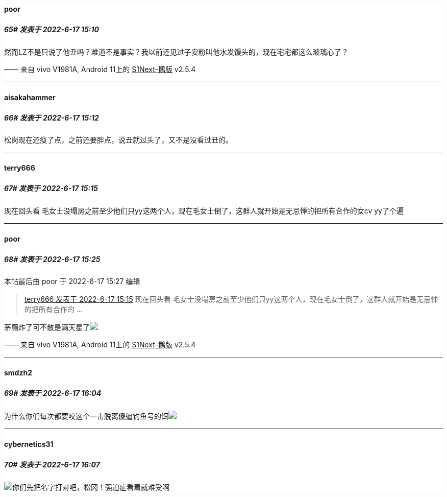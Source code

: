 ####  poor  
##### 65#       发表于 2022-6-17 15:10

然而LZ不是只说了他丑吗？难道不是事实？我以前还见过子安粉叫他水发馒头的，现在宅宅都这么玻璃心了？

—— 来自 vivo V1981A, Android 11上的 [S1Next-鹅版](https://github.com/ykrank/S1-Next/releases) v2.5.4



*****

####  aisakahammer  
##### 66#       发表于 2022-6-17 15:12

松岗现在还瘦了点，之前还要胖点，说丑就过头了，又不是没看过丑的。

*****

####  terry666  
##### 67#       发表于 2022-6-17 15:15

现在回头看 毛女士没塌房之前至少他们只yy这两个人，现在毛女士倒了，这群人就开始是无忌惮的把所有合作的女cv yy了个遍



*****

####  poor  
##### 68#       发表于 2022-6-17 15:25

 本帖最后由 poor 于 2022-6-17 15:27 编辑 
<blockquote><a href="httphttps://bbs.saraba1st.com/2b/forum.php?mod=redirect&amp;goto=findpost&amp;pid=56306990&amp;ptid=2076236" target="_blank">terry666 发表于 2022-6-17 15:15</a>
现在回头看 毛女士没塌房之前至少他们只yy这两个人，现在毛女士倒了，这群人就开始是无忌惮的把所有合作的 ...</blockquote>
茅厕炸了可不散是满天星了<img src="https://static.saraba1st.com/image/smiley/face2017/245.png" referrerpolicy="no-referrer">

—— 来自 vivo V1981A, Android 11上的 [S1Next-鹅版](https://github.com/ykrank/S1-Next/releases) v2.5.4



*****

####  smdzh2  
##### 69#       发表于 2022-6-17 16:04

为什么你们每次都要咬这个一击脱离傻逼钓鱼号的饵<img src="https://static.saraba1st.com/image/smiley/face2017/001.png" referrerpolicy="no-referrer">

*****

####  cybernetics31  
##### 70#       发表于 2022-6-17 16:07

<img src="https://static.saraba1st.com/image/smiley/face2017/067.png" referrerpolicy="no-referrer">你们先把名字打对吧，松冈！强迫症看着就难受啊


